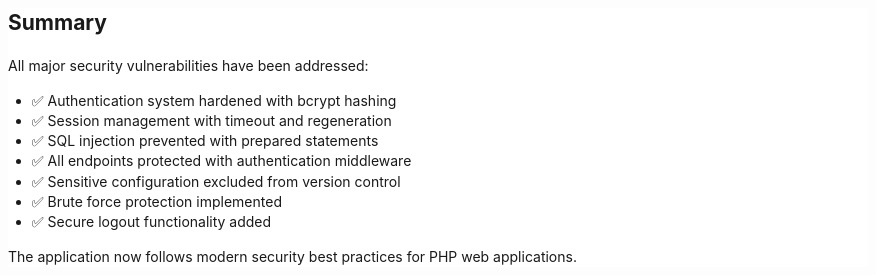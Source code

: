 ## Summary

All major security vulnerabilities have been addressed:
- ✅ Authentication system hardened with bcrypt hashing
- ✅ Session management with timeout and regeneration
- ✅ SQL injection prevented with prepared statements
- ✅ All endpoints protected with authentication middleware
- ✅ Sensitive configuration excluded from version control
- ✅ Brute force protection implemented
- ✅ Secure logout functionality added

The application now follows modern security best practices for PHP web applications.